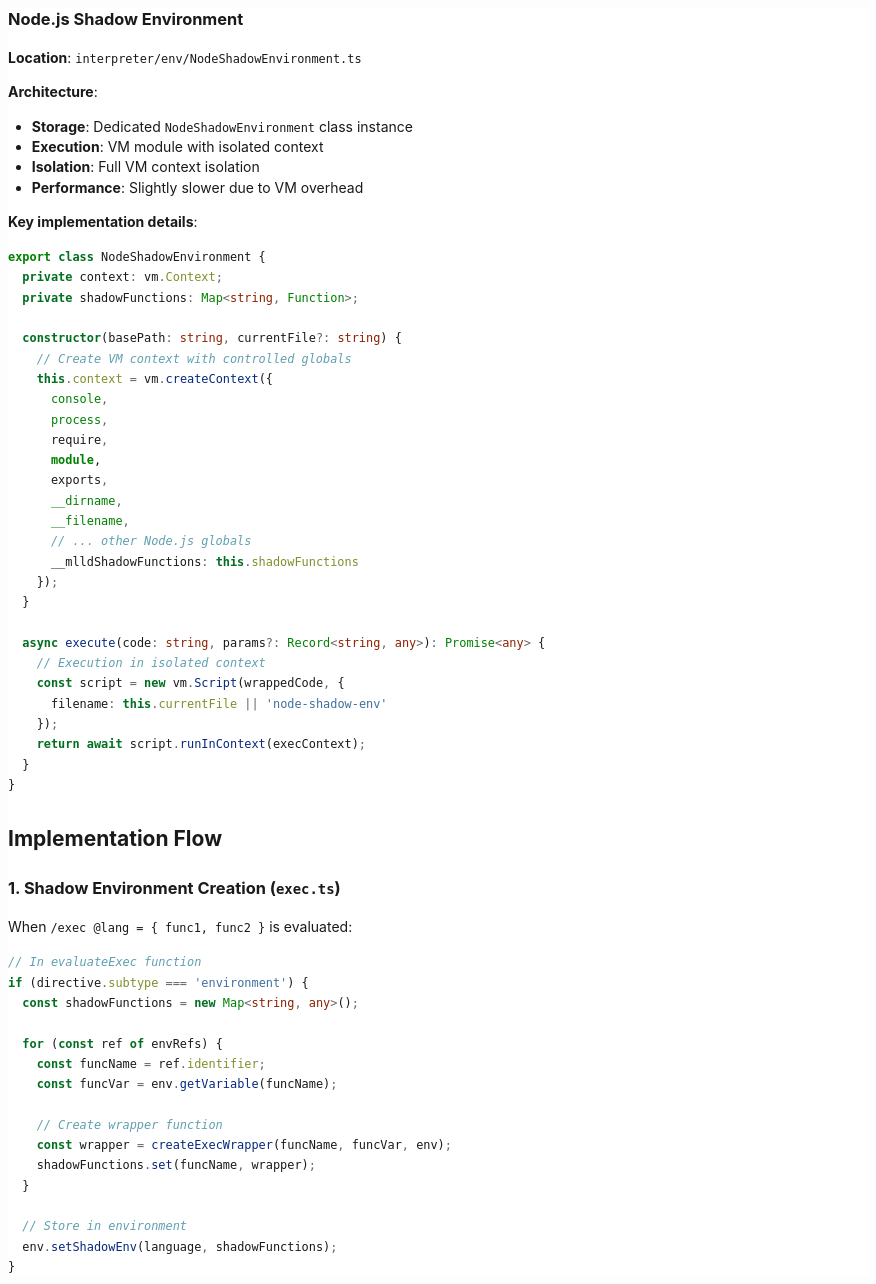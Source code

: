 ### Node.js Shadow Environment

**Location**: `interpreter/env/NodeShadowEnvironment.ts`

**Architecture**:
- **Storage**: Dedicated `NodeShadowEnvironment` class instance
- **Execution**: VM module with isolated context
- **Isolation**: Full VM context isolation
- **Performance**: Slightly slower due to VM overhead

**Key implementation details**:
```typescript
export class NodeShadowEnvironment {
  private context: vm.Context;
  private shadowFunctions: Map<string, Function>;
  
  constructor(basePath: string, currentFile?: string) {
    // Create VM context with controlled globals
    this.context = vm.createContext({
      console,
      process,
      require,
      module,
      exports,
      __dirname,
      __filename,
      // ... other Node.js globals
      __mlldShadowFunctions: this.shadowFunctions
    });
  }
  
  async execute(code: string, params?: Record<string, any>): Promise<any> {
    // Execution in isolated context
    const script = new vm.Script(wrappedCode, {
      filename: this.currentFile || 'node-shadow-env'
    });
    return await script.runInContext(execContext);
  }
}
```

## Implementation Flow

### 1. Shadow Environment Creation (`exec.ts`)

When `/exec @lang = { func1, func2 }` is evaluated:

```typescript
// In evaluateExec function
if (directive.subtype === 'environment') {
  const shadowFunctions = new Map<string, any>();
  
  for (const ref of envRefs) {
    const funcName = ref.identifier;
    const funcVar = env.getVariable(funcName);
    
    // Create wrapper function
    const wrapper = createExecWrapper(funcName, funcVar, env);
    shadowFunctions.set(funcName, wrapper);
  }
  
  // Store in environment
  env.setShadowEnv(language, shadowFunctions);
}
```